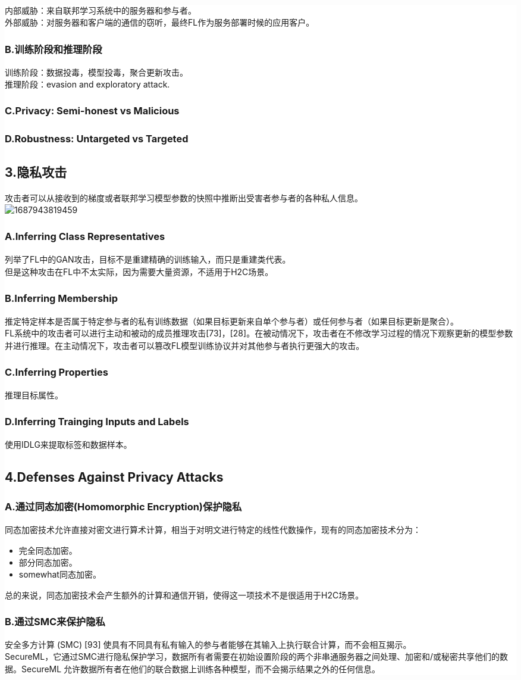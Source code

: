 内部威胁：来自联邦学习系统中的服务器和参与者。  
外部威胁：对服务器和客户端的通信的窃听，最终FL作为服务部署时候的应用客户。  

### B.训练阶段和推理阶段  

训练阶段：数据投毒，模型投毒，聚合更新攻击。  
推理阶段：evasion and exploratory attack.  

### C.Privacy: Semi-honest vs Malicious  

### D.Robustness: Untargeted vs Targeted  

## 3.隐私攻击  

攻击者可以从接收到的梯度或者联邦学习模型参数的快照中推断出受害者参与者的各种私人信息。  
![1687943819459](image/PrivacyandRobustnessinFederatedLearning-AttacksandDefenses/1687943819459.png)  

### A.Inferring Class Representatives

列举了FL中的GAN攻击，目标不是重建精确的训练输入，而只是重建类代表。  
但是这种攻击在FL中不太实际，因为需要大量资源，不适用于H2C场景。  

### B.Inferring Membership  

推定特定样本是否属于特定参与者的私有训练数据（如果目标更新来自单个参与者）或任何参与者（如果目标更新是聚合）。  
FL系统中的攻击者可以进行主动和被动的成员推理攻击[73]，[28]。在被动情况下，攻击者在不修改学习过程的情况下观察更新的模型参数并进行推理。在主动情况下，攻击者可以篡改FL模型训练协议并对其他参与者执行更强大的攻击。  

### C.Inferring Properties  

推理目标属性。  

### D.Inferring Trainging Inputs and Labels  

使用IDLG来提取标签和数据样本。

## 4.Defenses Against Privacy Attacks  

### A.通过同态加密(Homomorphic Encryption)保护隐私  

同态加密技术允许直接对密文进行算术计算，相当于对明文进行特定的线性代数操作，现有的同态加密技术分为：  

+ 完全同态加密。  
+ 部分同态加密。
+ somewhat同态加密。  

总的来说，同态加密技术会产生额外的计算和通信开销，使得这一项技术不是很适用于H2C场景。  

### B.通过SMC来保护隐私  

安全多方计算 (SMC) [93] 使具有不同具有私有输入的参与者能够在其输入上执行联合计算，而不会相互揭示。  
SecureML，它通过SMC进行隐私保护学习，数据所有者需要在初始设置阶段的两个非串通服务器之间处理、加密和/或秘密共享他们的数据。SecureML 允许数据所有者在他们的联合数据上训练各种模型，而不会揭示结果之外的任何信息。  
